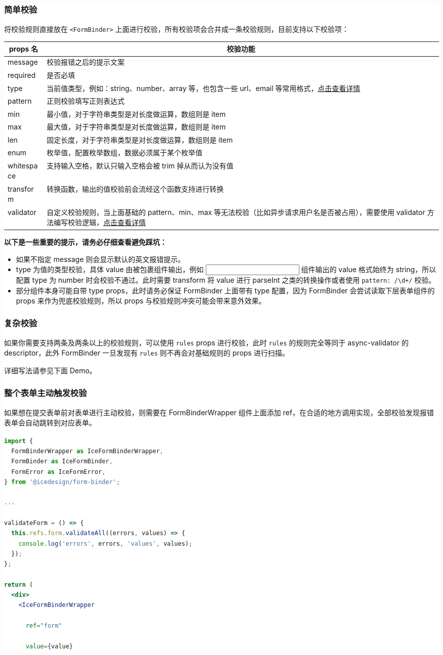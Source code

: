 ### 简单校验

将校验规则直接放在 `<FormBinder>` 上面进行校验，所有校验项会合并成一条校验规则，目前支持以下校验项：

| props 名 | 校验功能 |
|---|---|
| message | 校验报错之后的提示文案 |
| required | 是否必填 |
| type | 当前值类型，例如：string、number、array 等，也包含一些 url、email 等常用格式，[点击查看详情](https://github.com/yiminghe/async-validator#type) |
| pattern | 正则校验填写正则表达式 |
| min | 最小值，对于字符串类型是对长度做运算，数组则是 item |
| max | 最大值，对于字符串类型是对长度做运算，数组则是 item |
| len | 固定长度，对于字符串类型是对长度做运算，数组则是 item |
| enum | 枚举值，配置枚举数组，数据必须属于某个枚举值 |
| whitespace | 支持输入空格，默认只输入空格会被 trim 掉从而认为没有值 |
| transform | 转换函数，输出的值校验前会流经这个函数支持进行转换 |
| validator | 自定义校验规则，当上面基础的 pattern、min、max 等无法校验（比如异步请求用户名是否被占用），需要使用 validator 方法编写校验逻辑，[点击查看详情](https://github.com/yiminghe/async-validator#validator) |

**以下是一些重要的提示，请务必仔细查看避免踩坑：**

* 如果不指定 message 则会显示默认的英文报错提示。
* type 为值的类型校验，具体 value 由被包裹组件输出，例如 <Input /> 组件输出的 value 格式始终为 string，所以配置 type 为 number 时会校验不通过。此时需要 transform 将 value 进行 parseInt 之类的转换操作或者使用 `pattern: /\d+/` 校验。
* 部分组件本身可能自带 type props，此时请务必保证 FormBinder 上面带有 type 配置，因为 FormBinder 会尝试读取下层表单组件的 props 来作为兜底校验规则，所以 props 与校验规则冲突可能会带来意外效果。

### 复杂校验

如果你需要支持两条及两条以上的校验规则，可以使用 `rules` props 进行校验，此时 `rules` 的规则完全等同于 async-validator 的 descriptor，此外 FormBinder 一旦发现有 `rules` 则不再会对基础规则的 props 进行扫描。

详细写法请参见下面 Demo。

### 整个表单主动触发校验

如果想在提交表单前对表单进行主动校验，则需要在 FormBinderWrapper 组件上面添加 ref，在合适的地方调用实现，全部校验发现报错表单会自动跳转到对应表单。

```jsx
import {
  FormBinderWrapper as IceFormBinderWrapper,
  FormBinder as IceFormBinder,
  FormError as IceFormError,
} from '@icedesign/form-binder';

...

validateForm = () => {
  this.refs.form.validateAll((errors, values) => {
    console.log('errors', errors, 'values', values);
  });
};

return (
  <div>
    <IceFormBinderWrapper

      ref="form"

      value={value}
```